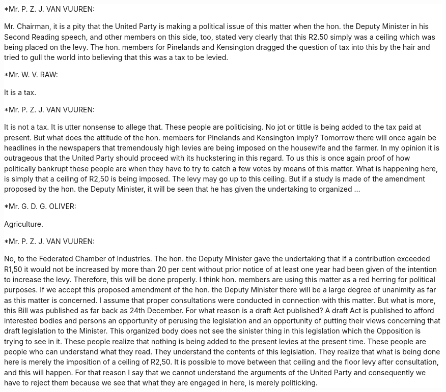 </speech>

<speech by="#van_vuuren">

<from>*Mr. <person refersTo="hansard_za">P. Z. J. VAN VUUREN</person>:</from>

<p>Mr. Chairman, it is a pity that the United Party is making a political issue of this matter when the hon. the Deputy Minister in his Second Reading speech, and other members on this side, too, stated very clearly that this R2.50 simply was a ceiling which was being placed on the levy. The hon. members for Pinelands and Kensington dragged the question of tax into this by the hair and tried to gull the world into believing that this was a tax to be levied.</p>

</speech>

<speech by="#raw">

<from>*Mr. <person refersTo="hansard_za">W. V. RAW</person>:</from>

<p>It is a tax.</p>

</speech>

<speech by="#van_vuuren">

<from>*Mr. <person refersTo="hansard_za">P. Z. J. VAN VUUREN</person>:</from>

<p>It is not a tax. It is utter nonsense to allege that. These people are politicising. No jot or tittle is being added to the tax paid at present. But what does the attitude of the hon. members for Pinelands and Kensington imply&#x003F; Tomorrow there will once again be headlines in the newspapers that tremendously high levies are being imposed on the housewife and the farmer. In my opinion it is outrageous that the United Party should proceed with its huckstering <span class="col_821-822" refersTo="page_0427"/>in this regard. To us this is once again proof of how politically bankrupt these people are when they have to try to catch a few votes by means of this matter. What is happening here, is simply that a ceiling of R2,50 is being imposed. The levy may go up to this ceiling. But if a study is made of the amendment proposed by the hon. the Deputy Minister, it will be seen that he has given the undertaking to organized &#x2026;</p>

</speech>

<speech by="#oliver">

<from>*Mr. <person refersTo="hansard_za">G. D. G. OLIVER</person>:</from>

<p>Agriculture.</p>

</speech>

<speech by="#van_vuuren">

<from>*Mr. <person refersTo="hansard_za">P. Z. J. VAN VUUREN</person>:</from>

<p>No, to the Federated Chamber of Industries. The hon. the Deputy Minister gave the undertaking that if a contribution exceeded R1,50 it would not be increased by more than 20 per cent without prior notice of at least one year had been given of the intention to increase the levy. Therefore, this will be done properly. I think hon. members are using this matter as a red herring for political purposes. If we accept this proposed amendment of the hon. the Deputy Minister there will be a large degree of unanimity as far as this matter is concerned. I assume that proper consultations were conducted in connection with this matter. But what is more, this Bill was published as far back as 24th December. For what reason is a draft Act published&#x003F; A draft Act is published to afford interested bodies and persons an opportunity of perusing the legislation and an opportunity of putting their views concerning that draft legislation to the Minister. This organized body does not see the sinister thing in this legislation which the Opposition is trying to see in it. These people realize that nothing is being added to the present levies at the present time. These people are people who can understand what they read. They understand the contents of this legislation. They realize that what is being done here is merely the imposition of a ceiling of R2,50. It is possible to move between that ceiling and the floor levy after consultation, and this will happen. For that reason I say that we cannot understand the arguments of the United Party and consequently we have to reject them because we see that what they are engaged in here, is merely politicking.</p>
